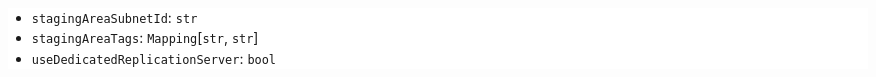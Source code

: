 - `stagingAreaSubnetId`: `str`
- `stagingAreaTags`: `Mapping`\[`str`, `str`\]
- `useDedicatedReplicationServer`: `bool`
